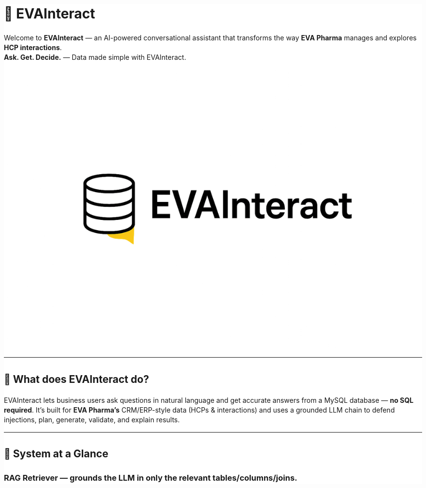 # 🤖 EVAInteract

Welcome to **EVAInteract** — an AI-powered conversational assistant that transforms the way **EVA Pharma** manages and explores **HCP interactions**.  
**Ask. Get. Decide.** — Data made simple with EVAInteract.  

![Bot Logo](EVAInteract_logo.png)

---

## 🚀 What does EVAInteract do?
EVAInteract lets business users ask questions in natural language and get accurate answers from a MySQL database — **no SQL required**. It’s built for **EVA Pharma’s** CRM/ERP-style data (HCPs & interactions) and uses a grounded LLM chain to defend injections, plan, generate, validate, and explain results.

---

## 🧱 System at a Glance

### RAG Retriever — grounds the LLM in only the relevant tables/columns/joins.
